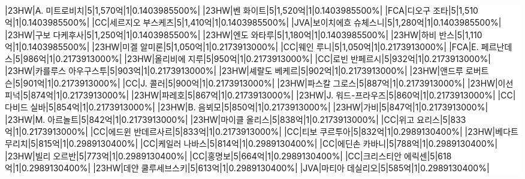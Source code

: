 |23HW|A. 미트로비치|5|1,570억|1|0.1403985500%|
|23HW|벤 화이트|5|1,520억|1|0.1403985500%|
|FCA|디오구 조타|5|1,510억|1|0.1403985500%|
|CC|세르지오 부스케츠|5|1,410억|1|0.1403985500%|
|JVA|보이치에흐 슈체스니|5|1,280억|1|0.1403985500%|
|23HW|구보 다케후사|5|1,250억|1|0.1403985500%|
|23HW|엔도 와타루|5|1,180억|1|0.1403985500%|
|23HW|하비 반스|5|1,110억|1|0.1403985500%|
|23HW|미겔 알미론|5|1,050억|1|0.2173913000%|
|CC|웨인 루니|5|1,050억|1|0.2173913000%|
|FCA|E. 페르난데스|5|986억|1|0.2173913000%|
|23HW|올리비에 지루|5|950억|1|0.2173913000%|
|CC|로빈 반페르시|5|932억|1|0.2173913000%|
|23HW|카를루스 아우구스투|5|903억|1|0.2173913000%|
|23HW|셰랄도 베케르|5|902억|1|0.2173913000%|
|23HW|앤드루 로버트슨|5|901억|1|0.2173913000%|
|CC|J. 콜러|5|900억|1|0.2173913000%|
|23HW|파스칼 그로스|5|887억|1|0.2173913000%|
|23HW|이선 피넉|5|874억|1|0.2173913000%|
|23HW|파레호|5|867억|1|0.2173913000%|
|23HW|J. 워드-프라우즈|5|860억|1|0.2173913000%|
|CC|다비드 실바|5|854억|1|0.2173913000%|
|23HW|B. 음뵈모|5|850억|1|0.2173913000%|
|23HW|가비|5|847억|1|0.2173913000%|
|23HW|M. 아르놀트|5|842억|1|0.2173913000%|
|23HW|마이클 올리스|5|838억|1|0.2173913000%|
|CC|위고 요리스|5|833억|1|0.2173913000%|
|CC|에드윈 반데르사르|5|833억|1|0.2173913000%|
|CC|티보 쿠르투아|5|832억|1|0.2989130400%|
|23HW|베다트 무리치|5|815억|1|0.2989130400%|
|CC|케일러 나바스|5|814억|1|0.2989130400%|
|CC|에딘손 카바니|5|788억|1|0.2989130400%|
|23HW|빌리 오르반|5|773억|1|0.2989130400%|
|CC|홍명보|5|664억|1|0.2989130400%|
|CC|크리스티안 에릭센|5|618억|1|0.2989130400%|
|23HW|데얀 쿨루세브스키|5|613억|1|0.2989130400%|
|JVA|마티아 데실리오|5|585억|1|0.2989130400%|